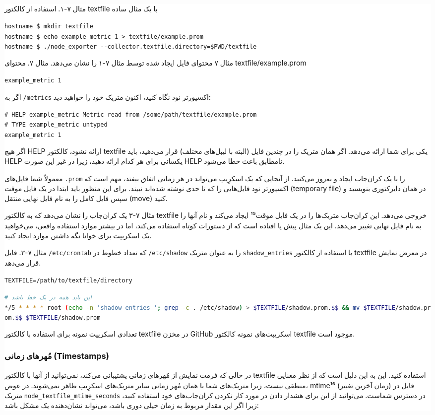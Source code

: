 مثال ۷-۱. استفاده از کالکتور textfile با یک مثال ساده

```
hostname $ mkdir textfile
hostname $ echo example_metric 1 > textfile/example.prom
hostname $ ./node_exporter --collector.textfile.directory=$PWD/textfile
```

مثال ۷ محتوای فایل ایجاد شده توسط مثال ۷-۱ را نشان می‌دهد.
مثال ۷. محتوای textfile/example.prom

```
example_metric 1
```

اگر به `/metrics` اکسپورتر نود نگاه کنید، اکنون متریک خود را خواهید دید:

```
# HELP example_metric Metric read from /some/path/textfile/example.prom
# TYPE example_metric untyped
example_metric 1
```

اگر هیچ HELP ارائه نشود، کالکتور textfile یکی برای شما ارائه می‌دهد. اگر همان متریک را در چندین فایل (البته با لیبل‌های مختلف) قرار می‌دهید، باید HELP یکسانی برای هر کدام ارائه دهید، زیرا در غیر این صورت HELP نامطابق باعث خطا می‌شود.

معمولاً شما فایل‌های `.prom` را با یک کران‌جاب ایجاد و به‌روز می‌کنید. از آنجایی که یک اسکرِیپ می‌تواند در هر زمانی اتفاق بیفتد، مهم است که اکسپورتر نود فایل‌هایی را که تا حدی نوشته شده‌اند نبیند. برای این منظور باید ابتدا در یک فایل موقت (temporary file) در همان دایرکتوری بنویسید و سپس فایل کامل را به نام فایل نهایی منتقل (move) کنید.

مثال ۷-۳ یک کران‌جاب را نشان می‌دهد که به کالکتور textfile خروجی می‌دهد. این کران‌جاب متریک‌ها را در یک فایل موقت¹⁵ ایجاد می‌کند و نام آنها را به نام فایل نهایی تغییر می‌دهد. این یک مثال پیش پا افتاده است که از دستورات کوتاه استفاده می‌کند، اما در بیشتر موارد استفاده واقعی، می‌خواهید یک اسکریپت برای خوانا نگه داشتن موارد ایجاد کنید.

مثال ۷-۳. فایل `/etc/crontab` که تعداد خطوط در `/etc/shadow` را به عنوان متریک `shadow_entries` با استفاده از کالکتور textfile در معرض نمایش قرار می‌دهد.

`TEXTFILE=/path/to/textfile/directory`

```sh
# این باید همه در یک خط باشد
*/5 * * * * root (echo -n 'shadow_entries '; grep -c . /etc/shadow) > $TEXTFILE/shadow.prom.$$ && mv $TEXTFILE/shadow.prom.$$ $TEXTFILE/shadow.prom
```

تعدادی اسکریپت نمونه برای استفاده با کالکتور textfile در مخزن GitHub اسکریپت‌های نمونه کالکتور textfile موجود است.

### مُهرهای زمانی (Timestamps)

در حالی که فرمت نمایش از مُهرهای زمانی پشتیبانی می‌کند، نمی‌توانید از آنها با کالکتور textfile استفاده کنید. این به این دلیل است که از نظر معنایی منطقی نیست، زیرا متریک‌های شما با همان مُهر زمانی سایر متریک‌های اسکرِیپ ظاهر نمی‌شوند. در عوض، mtime¹⁶ (زمان آخرین تغییر) فایل در متریک `node_textfile_mtime_seconds` در دسترس شماست. می‌توانید از این برای هشدار دادن در مورد کار نکردن کران‌جاب‌های خود استفاده کنید، زیرا اگر این مقدار مربوط به زمان خیلی دوری باشد، می‌تواند نشان‌دهنده یک مشکل باشد:
